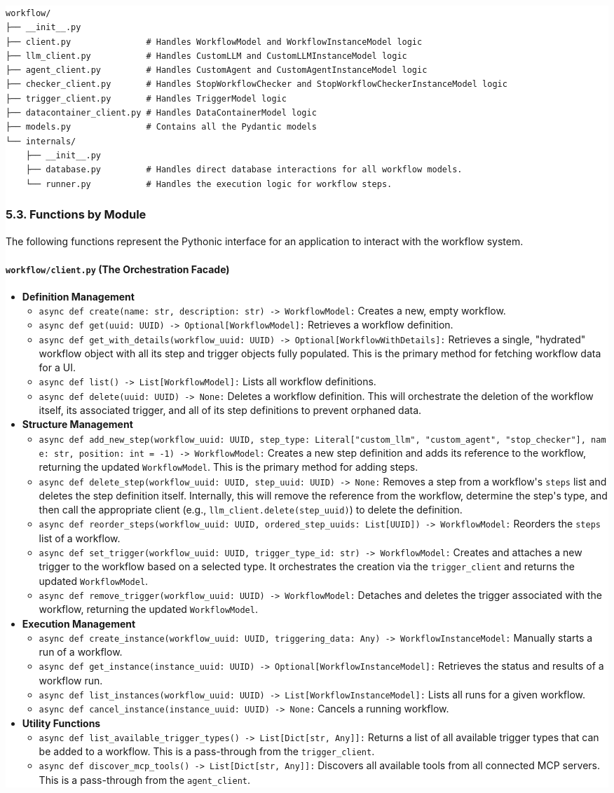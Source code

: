 ```
workflow/
├── __init__.py
├── client.py               # Handles WorkflowModel and WorkflowInstanceModel logic
├── llm_client.py           # Handles CustomLLM and CustomLLMInstanceModel logic
├── agent_client.py         # Handles CustomAgent and CustomAgentInstanceModel logic
├── checker_client.py       # Handles StopWorkflowChecker and StopWorkflowCheckerInstanceModel logic
├── trigger_client.py       # Handles TriggerModel logic
├── datacontainer_client.py # Handles DataContainerModel logic
├── models.py               # Contains all the Pydantic models
└── internals/
    ├── __init__.py
    ├── database.py         # Handles direct database interactions for all workflow models.
    └── runner.py           # Handles the execution logic for workflow steps.
```

### 5.3. Functions by Module

The following functions represent the Pythonic interface for an application to interact with the workflow system.

#### `workflow/client.py` (The Orchestration Facade)

*   **Definition Management**
    *   `async def create(name: str, description: str) -> WorkflowModel:` Creates a new, empty workflow.
    *   `async def get(uuid: UUID) -> Optional[WorkflowModel]:` Retrieves a workflow definition.
    *   `async def get_with_details(workflow_uuid: UUID) -> Optional[WorkflowWithDetails]:` Retrieves a single, "hydrated" workflow object with all its step and trigger objects fully populated. This is the primary method for fetching workflow data for a UI.
    *   `async def list() -> List[WorkflowModel]:` Lists all workflow definitions.
    *   `async def delete(uuid: UUID) -> None:` Deletes a workflow definition. This will orchestrate the deletion of the workflow itself, its associated trigger, and all of its step definitions to prevent orphaned data.
*   **Structure Management**
    *   `async def add_new_step(workflow_uuid: UUID, step_type: Literal["custom_llm", "custom_agent", "stop_checker"], name: str, position: int = -1) -> WorkflowModel:` Creates a new step definition and adds its reference to the workflow, returning the updated `WorkflowModel`. This is the primary method for adding steps.
    *   `async def delete_step(workflow_uuid: UUID, step_uuid: UUID) -> None:` Removes a step from a workflow's `steps` list and deletes the step definition itself. Internally, this will remove the reference from the workflow, determine the step's type, and then call the appropriate client (e.g., `llm_client.delete(step_uuid)`) to delete the definition.
    *   `async def reorder_steps(workflow_uuid: UUID, ordered_step_uuids: List[UUID]) -> WorkflowModel:` Reorders the `steps` list of a workflow.
    *   `async def set_trigger(workflow_uuid: UUID, trigger_type_id: str) -> WorkflowModel:` Creates and attaches a new trigger to the workflow based on a selected type. It orchestrates the creation via the `trigger_client` and returns the updated `WorkflowModel`.
    *   `async def remove_trigger(workflow_uuid: UUID) -> WorkflowModel:` Detaches and deletes the trigger associated with the workflow, returning the updated `WorkflowModel`.
*   **Execution Management**
    *   `async def create_instance(workflow_uuid: UUID, triggering_data: Any) -> WorkflowInstanceModel:` Manually starts a run of a workflow.
    *   `async def get_instance(instance_uuid: UUID) -> Optional[WorkflowInstanceModel]:` Retrieves the status and results of a workflow run.
    *   `async def list_instances(workflow_uuid: UUID) -> List[WorkflowInstanceModel]:` Lists all runs for a given workflow.
    *   `async def cancel_instance(instance_uuid: UUID) -> None:` Cancels a running workflow.
*   **Utility Functions**
    *   `async def list_available_trigger_types() -> List[Dict[str, Any]]:` Returns a list of all available trigger types that can be added to a workflow. This is a pass-through from the `trigger_client`.
    *   `async def discover_mcp_tools() -> List[Dict[str, Any]]:` Discovers all available tools from all connected MCP servers. This is a pass-through from the `agent_client`.